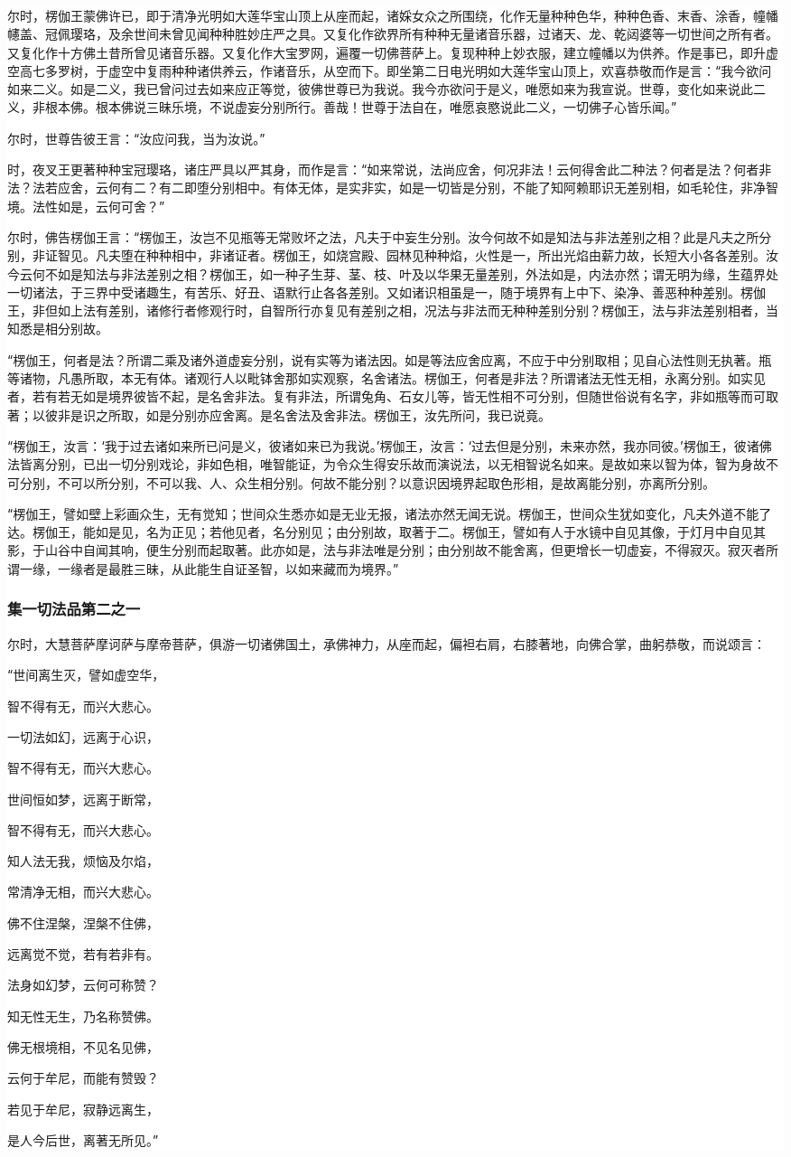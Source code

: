 尔时，楞伽王蒙佛许已，即于清净光明如大莲华宝山顶上从座而起，诸婇女众之所围绕，化作无量种种色华，种种色香、末香、涂香，幢幡幰盖、冠佩璎珞，及余世间未曾见闻种种胜妙庄严之具。又复化作欲界所有种种无量诸音乐器，过诸天、龙、乾闼婆等一切世间之所有者。又复化作十方佛土昔所曾见诸音乐器。又复化作大宝罗网，遍覆一切佛菩萨上。复现种种上妙衣服，建立幢幡以为供养。作是事已，即升虚空高七多罗树，于虚空中复雨种种诸供养云，作诸音乐，从空而下。即坐第二日电光明如大莲华宝山顶上，欢喜恭敬而作是言：“我今欲问如来二义。如是二义，我已曾问过去如来应正等觉，彼佛世尊已为我说。我今亦欲问于是义，唯愿如来为我宣说。世尊，变化如来说此二义，非根本佛。根本佛说三昧乐境，不说虚妄分别所行。善哉！世尊于法自在，唯愿哀愍说此二义，一切佛子心皆乐闻。”  

尔时，世尊告彼王言：“汝应问我，当为汝说。”  

时，夜叉王更著种种宝冠璎珞，诸庄严具以严其身，而作是言：“如来常说，法尚应舍，何况非法！云何得舍此二种法？何者是法？何者非法？法若应舍，云何有二？有二即堕分别相中。有体无体，是实非实，如是一切皆是分别，不能了知阿赖耶识无差别相，如毛轮住，非净智境。法性如是，云何可舍？”  

尔时，佛告楞伽王言：“楞伽王，汝岂不见瓶等无常败坏之法，凡夫于中妄生分别。汝今何故不如是知法与非法差别之相？此是凡夫之所分别，非证智见。凡夫堕在种种相中，非诸证者。楞伽王，如烧宫殿、园林见种种焰，火性是一，所出光焰由薪力故，长短大小各各差别。汝今云何不如是知法与非法差别之相？楞伽王，如一种子生芽、茎、枝、叶及以华果无量差别，外法如是，内法亦然；谓无明为缘，生蕴界处一切诸法，于三界中受诸趣生，有苦乐、好丑、语默行止各各差别。又如诸识相虽是一，随于境界有上中下、染净、善恶种种差别。楞伽王，非但如上法有差别，诸修行者修观行时，自智所行亦复见有差别之相，况法与非法而无种种差别分别？楞伽王，法与非法差别相者，当知悉是相分别故。  

“楞伽王，何者是法？所谓二乘及诸外道虚妄分别，说有实等为诸法因。如是等法应舍应离，不应于中分别取相；见自心法性则无执著。瓶等诸物，凡愚所取，本无有体。诸观行人以毗钵舍那如实观察，名舍诸法。楞伽王，何者是非法？所谓诸法无性无相，永离分别。如实见者，若有若无如是境界彼皆不起，是名舍非法。复有非法，所谓兔角、石女儿等，皆无性相不可分别，但随世俗说有名字，非如瓶等而可取著；以彼非是识之所取，如是分别亦应舍离。是名舍法及舍非法。楞伽王，汝先所问，我已说竟。  

“楞伽王，汝言：‘我于过去诸如来所已问是义，彼诸如来已为我说。’楞伽王，汝言：‘过去但是分别，未来亦然，我亦同彼。’楞伽王，彼诸佛法皆离分别，已出一切分别戏论，非如色相，唯智能证，为令众生得安乐故而演说法，以无相智说名如来。是故如来以智为体，智为身故不可分别，不可以所分别，不可以我、人、众生相分别。何故不能分别？以意识因境界起取色形相，是故离能分别，亦离所分别。  

“楞伽王，譬如壁上彩画众生，无有觉知；世间众生悉亦如是无业无报，诸法亦然无闻无说。楞伽王，世间众生犹如变化，凡夫外道不能了达。楞伽王，能如是见，名为正见；若他见者，名分别见；由分别故，取著于二。楞伽王，譬如有人于水镜中自见其像，于灯月中自见其影，于山谷中自闻其响，便生分别而起取著。此亦如是，法与非法唯是分别；由分别故不能舍离，但更增长一切虚妄，不得寂灭。寂灭者所谓一缘，一缘者是最胜三昧，从此能生自证圣智，以如来藏而为境界。”  

### 集一切法品第二之一

尔时，大慧菩萨摩诃萨与摩帝菩萨，俱游一切诸佛国土，承佛神力，从座而起，偏袒右肩，右膝著地，向佛合掌，曲躬恭敬，而说颂言：  

“世间离生灭，譬如虚空华，  

智不得有无，而兴大悲心。  

一切法如幻，远离于心识，  

智不得有无，而兴大悲心。  

世间恒如梦，远离于断常，  

智不得有无，而兴大悲心。  

知人法无我，烦恼及尔焰，  

常清净无相，而兴大悲心。  

佛不住涅槃，涅槃不住佛，  

远离觉不觉，若有若非有。  

法身如幻梦，云何可称赞？  

知无性无生，乃名称赞佛。  

佛无根境相，不见名见佛，  

云何于牟尼，而能有赞毁？  

若见于牟尼，寂静远离生，  

是人今后世，离著无所见。”  
